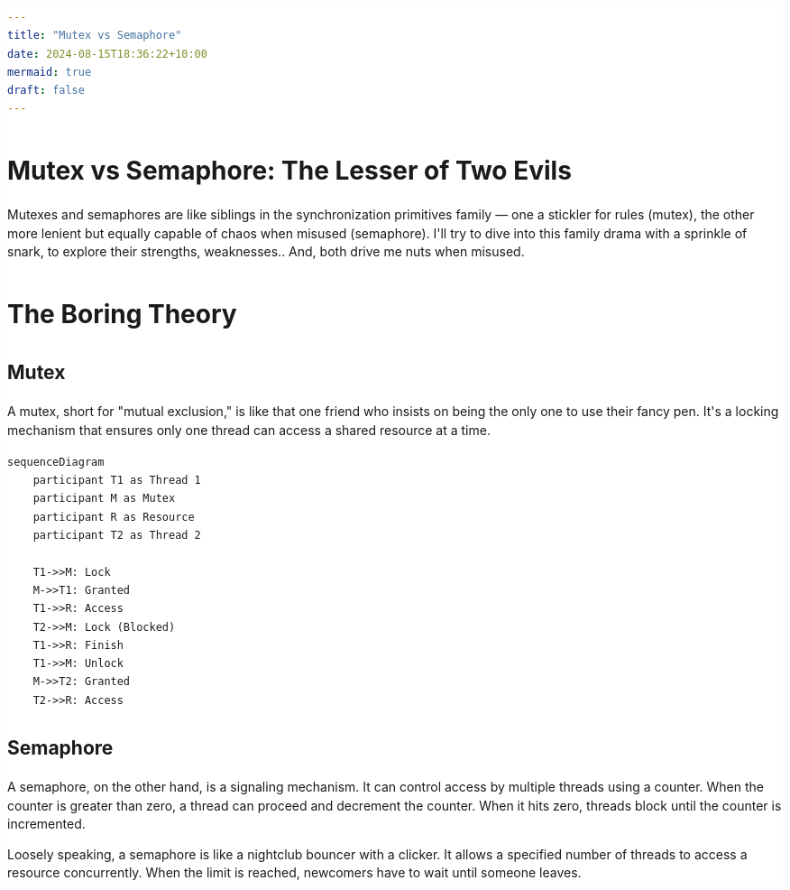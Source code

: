 ```yaml
---
title: "Mutex vs Semaphore"
date: 2024-08-15T18:36:22+10:00
mermaid: true
draft: false
---
```


# Mutex vs Semaphore: The Lesser of Two Evils

Mutexes and semaphores are like siblings in the synchronization primitives family — one a stickler for rules (mutex), the other more lenient but equally capable of chaos when misused (semaphore). I'll try to dive into this family drama with a sprinkle of snark, to explore their strengths, weaknesses.. And, both drive me nuts when misused.

# The Boring Theory

## Mutex

A mutex, short for "mutual exclusion," is like that one friend who insists on being the only one to use their fancy pen. It's a locking mechanism that ensures only one thread can access a shared resource at a time.

```mermaid
sequenceDiagram
    participant T1 as Thread 1
    participant M as Mutex
    participant R as Resource
    participant T2 as Thread 2

    T1->>M: Lock
    M->>T1: Granted
    T1->>R: Access
    T2->>M: Lock (Blocked)
    T1->>R: Finish
    T1->>M: Unlock
    M->>T2: Granted
    T2->>R: Access
```

## Semaphore

A semaphore, on the other hand, is a signaling mechanism. It can control access by multiple threads using a counter. When the counter is greater than zero, a thread can proceed and decrement the counter. When it hits zero, threads block until the counter is incremented.

Loosely speaking, a semaphore is like a nightclub bouncer with a clicker. It allows a specified number of threads to access a resource concurrently. When the limit is reached, newcomers have to wait until someone leaves.
